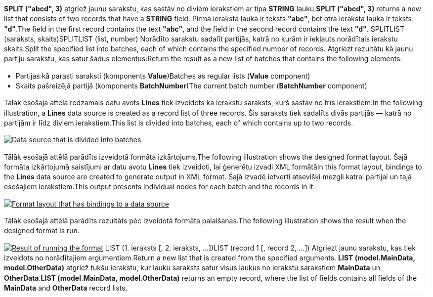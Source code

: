 <td><span data-ttu-id="c172a-406"><strong>SPLIT (&quot;abcd&quot;, 3)</strong> atgriež jaunu sarakstu, kas sastāv no diviem ierakstiem ar tipa <strong>STRING</strong> lauku.</span><span class="sxs-lookup"><span data-stu-id="c172a-406"><strong>SPLIT (&quot;abcd&quot;, 3)</strong> returns a new list that consists of two records that have a <strong>STRING</strong> field.</span></span> <span data-ttu-id="c172a-407">Pirmā ieraksta laukā ir teksts <strong>&quot;abc&quot;</strong>, bet otrā ieraksta laukā ir teksts <strong>&quot;d&quot;</strong>.</span><span class="sxs-lookup"><span data-stu-id="c172a-407">The field in the first record contains the text <strong>&quot;abc&quot;</strong>, and the field in the second record contains the text <strong>&quot;d&quot;</strong>.</span></span></td>
</tr>
<tr class="even">
<td><span data-ttu-id="c172a-408">SPLITLIST (saraksts, skaits)</span><span class="sxs-lookup"><span data-stu-id="c172a-408">SPLITLIST (list, number)</span></span></td>
<td><span data-ttu-id="c172a-409">Norādīto sarakstu sadalīt partijās, katrā no kurām ir iekļauts norādītais ierakstu skaits.</span><span class="sxs-lookup"><span data-stu-id="c172a-409">Split the specified list into batches, each of which contains the specified number of records.</span></span> <span data-ttu-id="c172a-410">Atgriezt rezultātu kā jaunu partiju sarakstu, kas satur šādus elementus:</span><span class="sxs-lookup"><span data-stu-id="c172a-410">Return the result as a new list of batches that contains the following elements:</span></span>
<ul>
<li><span data-ttu-id="c172a-411">Partijas kā parasti saraksti (komponents <strong>Value</strong>)</span><span class="sxs-lookup"><span data-stu-id="c172a-411">Batches as regular lists (<strong>Value</strong> component)</span></span></li>
<li><span data-ttu-id="c172a-412">Skaits pašreizējā partijā (komponents <strong>BatchNumber</strong>)</span><span class="sxs-lookup"><span data-stu-id="c172a-412">The current batch number (<strong>BatchNumber</strong> component)</span></span></li>
</ul></td>
<td><span data-ttu-id="c172a-413">Tālāk esošajā attēlā redzamais datu avots <strong>Lines</strong> tiek izveidots kā ierakstu saraksts, kurš sastāv no trīs ierakstiem.</span><span class="sxs-lookup"><span data-stu-id="c172a-413">In the following illustration, a <strong>Lines</strong> data source is created as a record list of three records.</span></span> <span data-ttu-id="c172a-414">Šis saraksts tiek sadalīts divās partijās — katrā no partijām ir līdz diviem ierakstiem.</span><span class="sxs-lookup"><span data-stu-id="c172a-414">This list is divided into batches, each of which contains up to two records.</span></span>
<p><a href="./media/picture-splitlist-datasource.jpg"><img src="./media/picture-splitlist-datasource.jpg" alt="Data source that is divided into batches" class="alignnone wp-image-290681 size-full" width="397" height="136" /></a></p>
<p><span data-ttu-id="c172a-415">Tālāk esošajā attēlā parādīts izveidotā formāta izkārtojums.</span><span class="sxs-lookup"><span data-stu-id="c172a-415">The following illustration shows the designed format layout.</span></span> <span data-ttu-id="c172a-416">Šajā formāta izkārtojumā saistījumi ar datu avotu <strong>Lines</strong> tiek izveidoti, lai ģenerētu izvadi XML formātā</span><span class="sxs-lookup"><span data-stu-id="c172a-416">In this format layout, bindings to the <strong>Lines</strong> data source are created to generate output in XML format.</span></span> <span data-ttu-id="c172a-417">Šajā izvadē ietverti atsevišķi mezgli katrai partijai un tajā esošajiem ierakstiem.</span><span class="sxs-lookup"><span data-stu-id="c172a-417">This output presents individual nodes for each batch and the records in it.</span></span></p>
<p><a href="./media/picture-splitlist-format.jpg"><img src="./media/picture-splitlist-format.jpg" alt="Format layout that has bindings to a data source" class="alignnone wp-image-290691 size-full" width="374" height="161" /></a></p>
<p><span data-ttu-id="c172a-418">Tālāk esošajā attēlā parādīts rezultāts pēc izveidotā formāta palaišanas.</span><span class="sxs-lookup"><span data-stu-id="c172a-418">The following illustration shows the result when the designed format is run.</span></span></p>
<a href="./media/picture-splitlist-result.jpg"><img src="./media/picture-splitlist-result.jpg" alt="Result of running the format" class="alignnone wp-image-290701 size-full" width="358" height="191" /></a></td>
</tr>
<tr class="odd">
<td><span data-ttu-id="c172a-419">LIST (1. ieraksts [, 2. ieraksts, …])</span><span class="sxs-lookup"><span data-stu-id="c172a-419">LIST (record 1 [, record 2, …])</span></span></td>
<td><span data-ttu-id="c172a-420">Atgriezt jaunu sarakstu, kas tiek izveidots no norādītajiem argumentiem.</span><span class="sxs-lookup"><span data-stu-id="c172a-420">Return a new list that is created from the specified arguments.</span></span></td>
<td><span data-ttu-id="c172a-421"><strong>LIST (model.MainData, model.OtherData)</strong> atgriež tukšu ierakstu, kur lauku saraksts satur visus laukus no ierakstu sarakstiem <strong>MainData</strong> un <strong>OtherData</strong>.</span><span class="sxs-lookup"><span data-stu-id="c172a-421"><strong>LIST (model.MainData, model.OtherData)</strong> returns an empty record, where the list of fields contains all fields of the <strong>MainData</strong> and <strong>OtherData</strong> record lists.</span></span></td>
</tr>